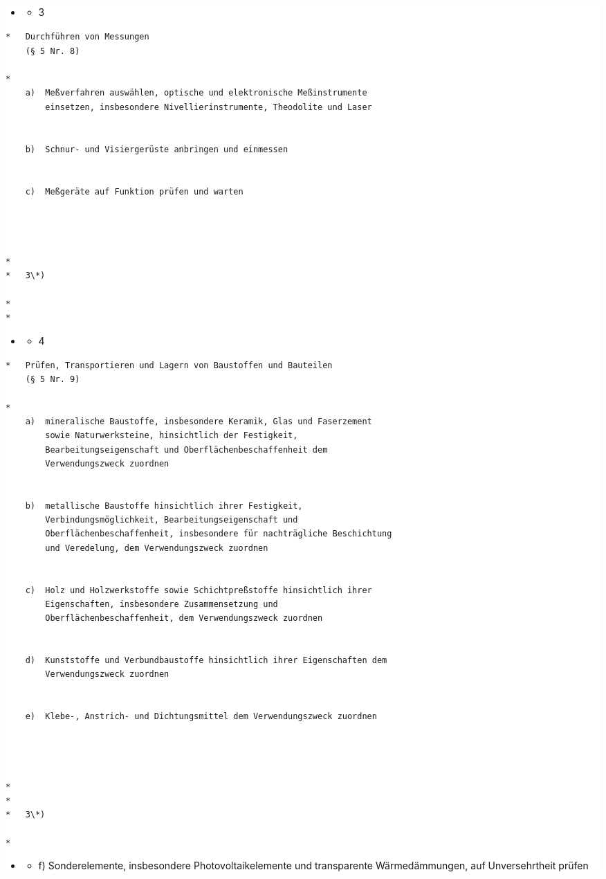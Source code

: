 
*    *   3

    *   Durchführen von Messungen
        (§ 5 Nr. 8)

    *
        a)  Meßverfahren auswählen, optische und elektronische Meßinstrumente
            einsetzen, insbesondere Nivellierinstrumente, Theodolite und Laser


        b)  Schnur- und Visiergerüste anbringen und einmessen


        c)  Meßgeräte auf Funktion prüfen und warten




    *
    *   3\*)

    *
    *

*    *   4

    *   Prüfen, Transportieren und Lagern von Baustoffen und Bauteilen
        (§ 5 Nr. 9)

    *
        a)  mineralische Baustoffe, insbesondere Keramik, Glas und Faserzement
            sowie Naturwerksteine, hinsichtlich der Festigkeit,
            Bearbeitungseigenschaft und Oberflächenbeschaffenheit dem
            Verwendungszweck zuordnen


        b)  metallische Baustoffe hinsichtlich ihrer Festigkeit,
            Verbindungsmöglichkeit, Bearbeitungseigenschaft und
            Oberflächenbeschaffenheit, insbesondere für nachträgliche Beschichtung
            und Veredelung, dem Verwendungszweck zuordnen


        c)  Holz und Holzwerkstoffe sowie Schichtpreßstoffe hinsichtlich ihrer
            Eigenschaften, insbesondere Zusammensetzung und
            Oberflächenbeschaffenheit, dem Verwendungszweck zuordnen


        d)  Kunststoffe und Verbundbaustoffe hinsichtlich ihrer Eigenschaften dem
            Verwendungszweck zuordnen


        e)  Klebe-, Anstrich- und Dichtungsmittel dem Verwendungszweck zuordnen




    *
    *
    *   3\*)

    *

*    *
        f)  Sonderelemente, insbesondere Photovoltaikelemente und transparente
            Wärmedämmungen, auf Unversehrtheit prüfen

